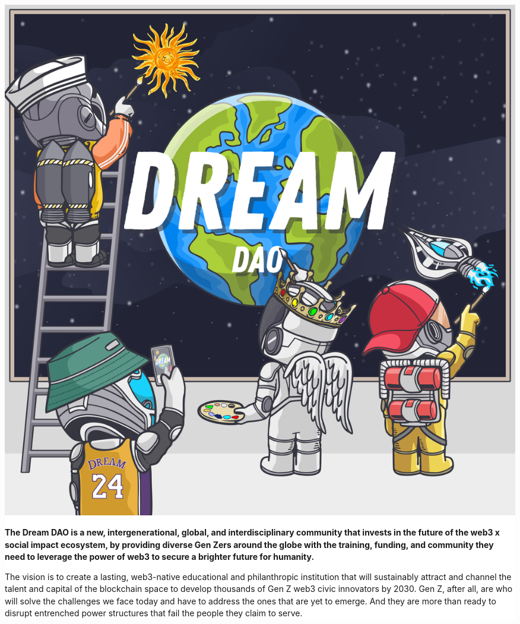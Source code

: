 ![mural.png](%5BAnnouncement%20Piece%5D%20Introducing%20The%20Dream%20DAO%20Bui%202c12b959af8f476ea59b312be8459801/mural.png)

**The Dream DAO is a new, intergenerational, global, and interdisciplinary community that invests in the future of the web3 x social impact ecosystem, by providing diverse Gen Zers around the globe with the training, funding, and community they need to leverage the power of web3 to secure a brighter future for humanity.**

The vision is to create a lasting, web3-native educational and philanthropic institution that will sustainably attract and channel the talent and capital of the blockchain space to develop thousands of Gen Z web3 civic innovators by 2030. Gen Z, after all, are who will solve the challenges we face today and have to address the ones that are yet to emerge. And they are more than ready to disrupt entrenched power structures that fail the people they claim to serve. 
